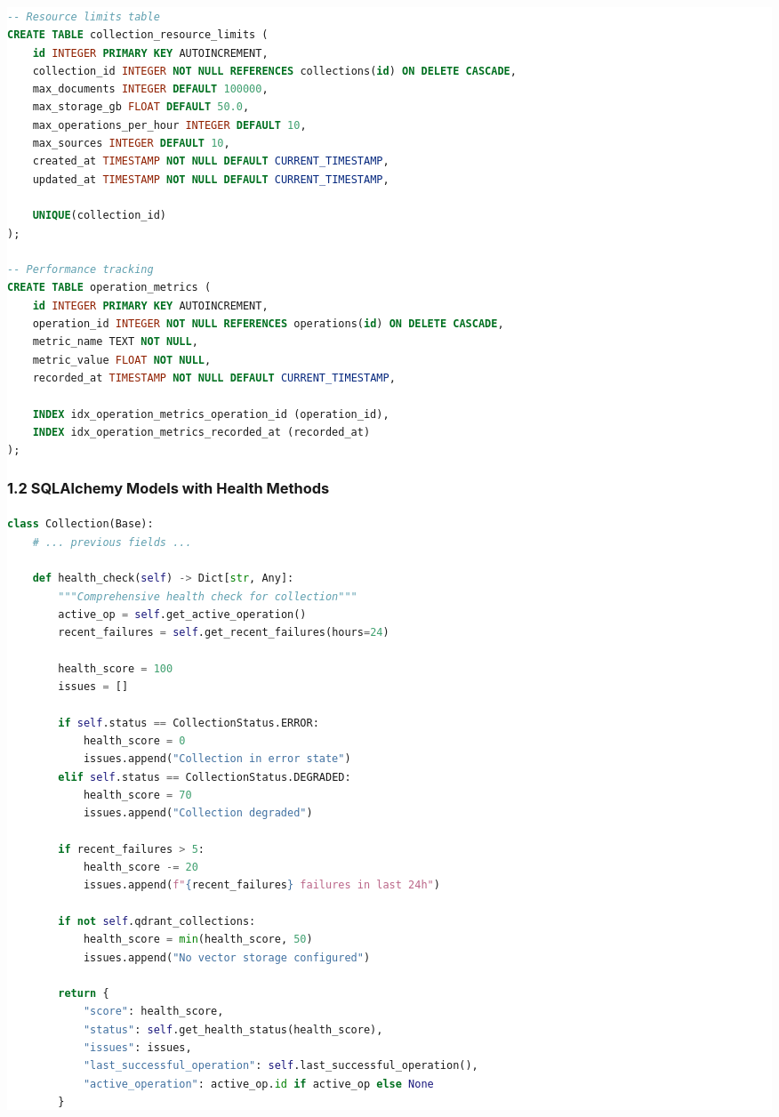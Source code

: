 ```sql
-- Resource limits table
CREATE TABLE collection_resource_limits (
    id INTEGER PRIMARY KEY AUTOINCREMENT,
    collection_id INTEGER NOT NULL REFERENCES collections(id) ON DELETE CASCADE,
    max_documents INTEGER DEFAULT 100000,
    max_storage_gb FLOAT DEFAULT 50.0,
    max_operations_per_hour INTEGER DEFAULT 10,
    max_sources INTEGER DEFAULT 10,
    created_at TIMESTAMP NOT NULL DEFAULT CURRENT_TIMESTAMP,
    updated_at TIMESTAMP NOT NULL DEFAULT CURRENT_TIMESTAMP,
    
    UNIQUE(collection_id)
);

-- Performance tracking
CREATE TABLE operation_metrics (
    id INTEGER PRIMARY KEY AUTOINCREMENT,
    operation_id INTEGER NOT NULL REFERENCES operations(id) ON DELETE CASCADE,
    metric_name TEXT NOT NULL,
    metric_value FLOAT NOT NULL,
    recorded_at TIMESTAMP NOT NULL DEFAULT CURRENT_TIMESTAMP,
    
    INDEX idx_operation_metrics_operation_id (operation_id),
    INDEX idx_operation_metrics_recorded_at (recorded_at)
);
```

### 1.2 SQLAlchemy Models with Health Methods

```python
class Collection(Base):
    # ... previous fields ...
    
    def health_check(self) -> Dict[str, Any]:
        """Comprehensive health check for collection"""
        active_op = self.get_active_operation()
        recent_failures = self.get_recent_failures(hours=24)
        
        health_score = 100
        issues = []
        
        if self.status == CollectionStatus.ERROR:
            health_score = 0
            issues.append("Collection in error state")
        elif self.status == CollectionStatus.DEGRADED:
            health_score = 70
            issues.append("Collection degraded")
        
        if recent_failures > 5:
            health_score -= 20
            issues.append(f"{recent_failures} failures in last 24h")
        
        if not self.qdrant_collections:
            health_score = min(health_score, 50)
            issues.append("No vector storage configured")
        
        return {
            "score": health_score,
            "status": self.get_health_status(health_score),
            "issues": issues,
            "last_successful_operation": self.last_successful_operation(),
            "active_operation": active_op.id if active_op else None
        }
```